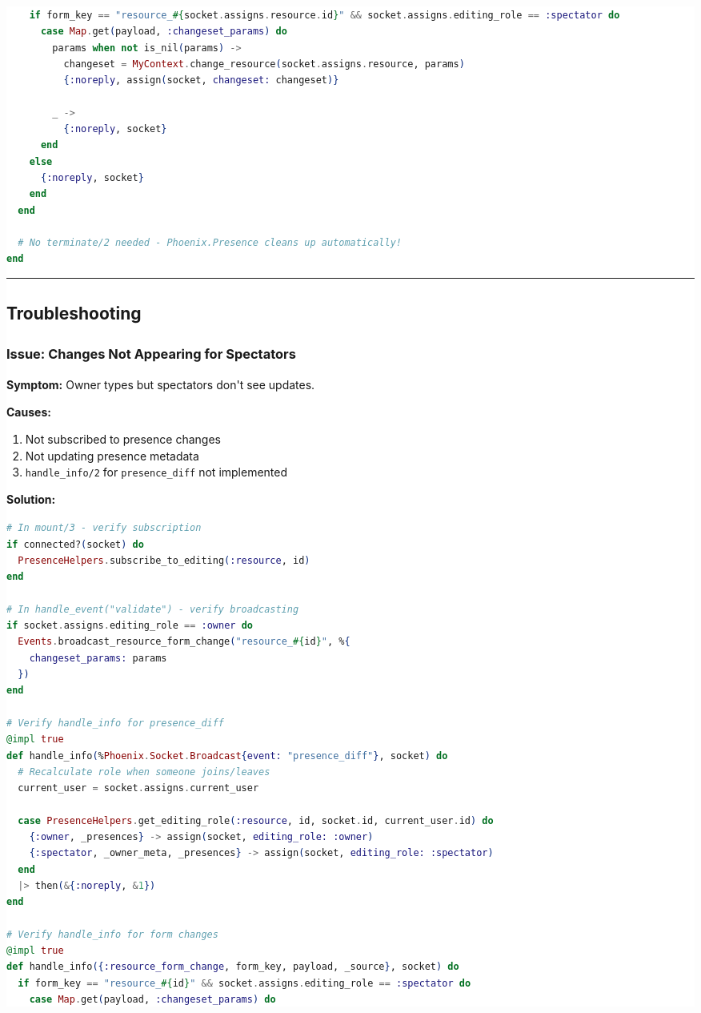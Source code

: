 ```elixir
    if form_key == "resource_#{socket.assigns.resource.id}" && socket.assigns.editing_role == :spectator do
      case Map.get(payload, :changeset_params) do
        params when not is_nil(params) ->
          changeset = MyContext.change_resource(socket.assigns.resource, params)
          {:noreply, assign(socket, changeset: changeset)}

        _ ->
          {:noreply, socket}
      end
    else
      {:noreply, socket}
    end
  end

  # No terminate/2 needed - Phoenix.Presence cleans up automatically!
end
```

---

## Troubleshooting

### Issue: Changes Not Appearing for Spectators

**Symptom:** Owner types but spectators don't see updates.

**Causes:**
1. Not subscribed to presence changes
2. Not updating presence metadata
3. `handle_info/2` for `presence_diff` not implemented

**Solution:**
```elixir
# In mount/3 - verify subscription
if connected?(socket) do
  PresenceHelpers.subscribe_to_editing(:resource, id)
end

# In handle_event("validate") - verify broadcasting
if socket.assigns.editing_role == :owner do
  Events.broadcast_resource_form_change("resource_#{id}", %{
    changeset_params: params
  })
end

# Verify handle_info for presence_diff
@impl true
def handle_info(%Phoenix.Socket.Broadcast{event: "presence_diff"}, socket) do
  # Recalculate role when someone joins/leaves
  current_user = socket.assigns.current_user

  case PresenceHelpers.get_editing_role(:resource, id, socket.id, current_user.id) do
    {:owner, _presences} -> assign(socket, editing_role: :owner)
    {:spectator, _owner_meta, _presences} -> assign(socket, editing_role: :spectator)
  end
  |> then(&{:noreply, &1})
end

# Verify handle_info for form changes
@impl true
def handle_info({:resource_form_change, form_key, payload, _source}, socket) do
  if form_key == "resource_#{id}" && socket.assigns.editing_role == :spectator do
    case Map.get(payload, :changeset_params) do
```